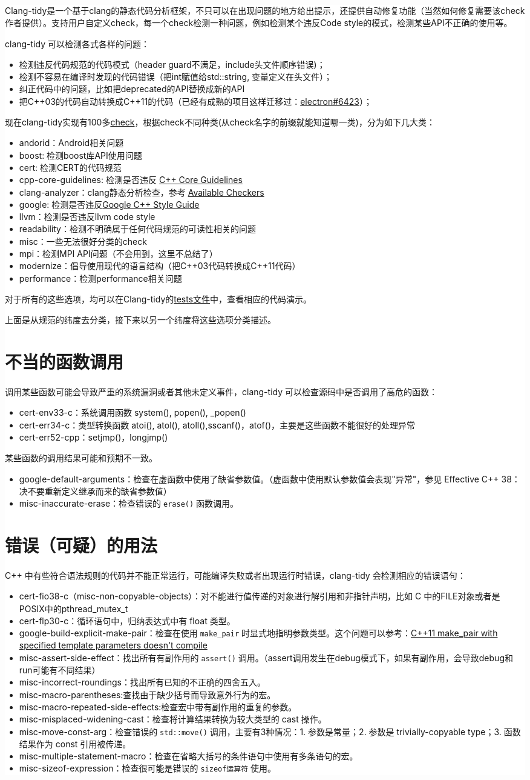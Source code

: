 Clang-tidy是一个基于clang的静态代码分析框架，不只可以在出现问题的地方给出提示，还提供自动修复功能（当然如何修复需要该check作者提供）。支持用户自定义check，每一个check检测一种问题，例如检测某个违反Code style的模式，检测某些API不正确的使用等。

clang-tidy 可以检测各式各样的问题：

- 检测违反代码规范的代码模式（header guard不满足，include头文件顺序错误)；
- 检测不容易在编译时发现的代码错误（把int赋值给std::string, 变量定义在头文件）；
- 纠正代码中的问题，比如把deprecated的API替换成新的API
- 把C++03的代码自动转换成C++11的代码（已经有成熟的项目这样迁移过：[electron#6423](https://github.com/electron/electron/pull/6423/files)）；

现在clang-tidy实现有100多[check](http://clang.llvm.org/extra/clang-tidy/checks/list.html)，根据check不同种类(从check名字的前缀就能知道哪一类)，分为如下几大类：

- andorid：Android相关问题 
- boost: 检测boost库API使用问题
- cert: 检测CERT的代码规范
- cpp-core-guidelines: 检测是否违反 [C++ Core Guidelines](https://github.com/isocpp/CppCoreGuidelines/blob/master/CppCoreGuidelines.md#Res-always)
- clang-analyzer：clang静态分析检查，参考 [Available Checkers](https://clang-analyzer.llvm.org/available_checks.html#cplusplus_checkers)
- google: 检测是否违反[Google C++ Style Guide](https://google.github.io/styleguide/cppguide.html)
- llvm：检测是否违反llvm code style
- readability：检测不明确属于任何代码规范的可读性相关的问题
- misc：一些无法很好分类的check
- mpi：检测MPI API问题（不会用到，这里不总结了）
- modernize：倡导使用现代的语言结构（把C++03代码转换成C++11代码）
- performance：检测performance相关问题

对于所有的这些选项，均可以在Clang-tidy的[tests文件](https://github.com/llvm-mirror/clang-tools-extra/tree/master/test/clang-tidy)中，查看相应的代码演示。

上面是从规范的纬度去分类，接下来以另一个纬度将这些选项分类描述。

# 不当的函数调用 #

调用某些函数可能会导致严重的系统漏洞或者其他未定义事件，clang-tidy 可以检查源码中是否调用了高危的函数：

- cert-env33-c：系统调用函数 system(), popen(), _popen() 
- cert-err34-c：类型转换函数 atoi(), atol(), atoll(),sscanf()，atof()，主要是这些函数不能很好的处理异常
- cert-err52-cpp：setjmp()，longjmp()

某些函数的调用结果可能和预期不一致。

- google-default-arguments：检查在虚函数中使用了缺省参数值。（虚函数中使用默认参数值会表现"异常"，参见 Effective C++ 38：决不要重新定义继承而来的缺省参数值）
- misc-inaccurate-erase：检查错误的 `erase()` 函数调用。

# 错误（可疑）的用法 #

C++ 中有些符合语法规则的代码并不能正常运行，可能编译失败或者出现运行时错误，clang-tidy 会检测相应的错误语句：

- cert-fio38-c（misc-non-copyable-objects）：对不能进行值传递的对象进行解引用和非指针声明，比如 C 中的FILE对象或者是POSIX中的pthread_mutex_t
- cert-flp30-c：循环语句中，归纳表达式中有 float 类型。
- google-build-explicit-make-pair：检查在使用 `make_pair` 时显式地指明参数类型。这个问题可以参考：[C++11 make_pair with specified template parameters doesn't compile](https://stackoverflow.com/questions/9641960/c11-make-pair-with-specified-template-parameters-doesnt-compile)
- misc-assert-side-effect：找出所有有副作用的 `assert()` 调用。（assert调用发生在debug模式下，如果有副作用，会导致debug和run可能有不同结果）
- misc-incorrect-roundings：找出所有已知的不正确的四舍五入。
- misc-macro-parentheses:查找由于缺少括号而导致意外行为的宏。
- misc-macro-repeated-side-effects:检查宏中带有副作用的重复的参数。
- misc-misplaced-widening-cast：检查将计算结果转换为较大类型的 cast 操作。
- misc-move-const-arg：检查错误的 `std::move()` 调用，主要有3种情况：1. 参数是常量；2. 参数是 trivially-copyable type；3. 函数结果作为 const 引用被传递。
- misc-multiple-statement-macro：检查在省略大括号的条件语句中使用有多条语句的宏。
- misc-sizeof-expression：检查很可能是错误的 `sizeof运算符` 使用。